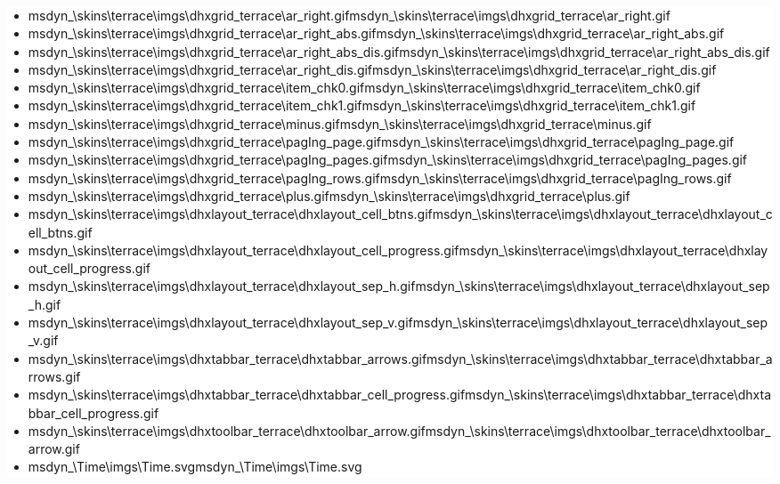 - <span data-ttu-id="2d6b6-330">msdyn\_\\skins\\terrace\\imgs\\dhxgrid\_terrace\\ar\_right.gif</span><span class="sxs-lookup"><span data-stu-id="2d6b6-330">msdyn\_\\skins\\terrace\\imgs\\dhxgrid\_terrace\\ar\_right.gif</span></span>
- <span data-ttu-id="2d6b6-331">msdyn\_\\skins\\terrace\\imgs\\dhxgrid\_terrace\\ar\_right\_abs.gif</span><span class="sxs-lookup"><span data-stu-id="2d6b6-331">msdyn\_\\skins\\terrace\\imgs\\dhxgrid\_terrace\\ar\_right\_abs.gif</span></span>
- <span data-ttu-id="2d6b6-332">msdyn\_\\skins\\terrace\\imgs\\dhxgrid\_terrace\\ar\_right\_abs\_dis.gif</span><span class="sxs-lookup"><span data-stu-id="2d6b6-332">msdyn\_\\skins\\terrace\\imgs\\dhxgrid\_terrace\\ar\_right\_abs\_dis.gif</span></span>
- <span data-ttu-id="2d6b6-333">msdyn\_\\skins\\terrace\\imgs\\dhxgrid\_terrace\\ar\_right\_dis.gif</span><span class="sxs-lookup"><span data-stu-id="2d6b6-333">msdyn\_\\skins\\terrace\\imgs\\dhxgrid\_terrace\\ar\_right\_dis.gif</span></span>
- <span data-ttu-id="2d6b6-334">msdyn\_\\skins\\terrace\\imgs\\dhxgrid\_terrace\\item\_chk0.gif</span><span class="sxs-lookup"><span data-stu-id="2d6b6-334">msdyn\_\\skins\\terrace\\imgs\\dhxgrid\_terrace\\item\_chk0.gif</span></span>
- <span data-ttu-id="2d6b6-335">msdyn\_\\skins\\terrace\\imgs\\dhxgrid\_terrace\\item\_chk1.gif</span><span class="sxs-lookup"><span data-stu-id="2d6b6-335">msdyn\_\\skins\\terrace\\imgs\\dhxgrid\_terrace\\item\_chk1.gif</span></span>
- <span data-ttu-id="2d6b6-336">msdyn\_\\skins\\terrace\\imgs\\dhxgrid\_terrace\\minus.gif</span><span class="sxs-lookup"><span data-stu-id="2d6b6-336">msdyn\_\\skins\\terrace\\imgs\\dhxgrid\_terrace\\minus.gif</span></span>
- <span data-ttu-id="2d6b6-337">msdyn\_\\skins\\terrace\\imgs\\dhxgrid\_terrace\\pagIng\_page.gif</span><span class="sxs-lookup"><span data-stu-id="2d6b6-337">msdyn\_\\skins\\terrace\\imgs\\dhxgrid\_terrace\\pagIng\_page.gif</span></span>
- <span data-ttu-id="2d6b6-338">msdyn\_\\skins\\terrace\\imgs\\dhxgrid\_terrace\\pagIng\_pages.gif</span><span class="sxs-lookup"><span data-stu-id="2d6b6-338">msdyn\_\\skins\\terrace\\imgs\\dhxgrid\_terrace\\pagIng\_pages.gif</span></span>
- <span data-ttu-id="2d6b6-339">msdyn\_\\skins\\terrace\\imgs\\dhxgrid\_terrace\\pagIng\_rows.gif</span><span class="sxs-lookup"><span data-stu-id="2d6b6-339">msdyn\_\\skins\\terrace\\imgs\\dhxgrid\_terrace\\pagIng\_rows.gif</span></span>
- <span data-ttu-id="2d6b6-340">msdyn\_\\skins\\terrace\\imgs\\dhxgrid\_terrace\\plus.gif</span><span class="sxs-lookup"><span data-stu-id="2d6b6-340">msdyn\_\\skins\\terrace\\imgs\\dhxgrid\_terrace\\plus.gif</span></span>
- <span data-ttu-id="2d6b6-341">msdyn\_\\skins\\terrace\\imgs\\dhxlayout\_terrace\\dhxlayout\_cell\_btns.gif</span><span class="sxs-lookup"><span data-stu-id="2d6b6-341">msdyn\_\\skins\\terrace\\imgs\\dhxlayout\_terrace\\dhxlayout\_cell\_btns.gif</span></span>
- <span data-ttu-id="2d6b6-342">msdyn\_\\skins\\terrace\\imgs\\dhxlayout\_terrace\\dhxlayout\_cell\_progress.gif</span><span class="sxs-lookup"><span data-stu-id="2d6b6-342">msdyn\_\\skins\\terrace\\imgs\\dhxlayout\_terrace\\dhxlayout\_cell\_progress.gif</span></span>
- <span data-ttu-id="2d6b6-343">msdyn\_\\skins\\terrace\\imgs\\dhxlayout\_terrace\\dhxlayout\_sep\_h.gif</span><span class="sxs-lookup"><span data-stu-id="2d6b6-343">msdyn\_\\skins\\terrace\\imgs\\dhxlayout\_terrace\\dhxlayout\_sep\_h.gif</span></span>
- <span data-ttu-id="2d6b6-344">msdyn\_\\skins\\terrace\\imgs\\dhxlayout\_terrace\\dhxlayout\_sep\_v.gif</span><span class="sxs-lookup"><span data-stu-id="2d6b6-344">msdyn\_\\skins\\terrace\\imgs\\dhxlayout\_terrace\\dhxlayout\_sep\_v.gif</span></span>
- <span data-ttu-id="2d6b6-345">msdyn\_\\skins\\terrace\\imgs\\dhxtabbar\_terrace\\dhxtabbar\_arrows.gif</span><span class="sxs-lookup"><span data-stu-id="2d6b6-345">msdyn\_\\skins\\terrace\\imgs\\dhxtabbar\_terrace\\dhxtabbar\_arrows.gif</span></span>
- <span data-ttu-id="2d6b6-346">msdyn\_\\skins\\terrace\\imgs\\dhxtabbar\_terrace\\dhxtabbar\_cell\_progress.gif</span><span class="sxs-lookup"><span data-stu-id="2d6b6-346">msdyn\_\\skins\\terrace\\imgs\\dhxtabbar\_terrace\\dhxtabbar\_cell\_progress.gif</span></span>
- <span data-ttu-id="2d6b6-347">msdyn\_\\skins\\terrace\\imgs\\dhxtoolbar\_terrace\\dhxtoolbar\_arrow.gif</span><span class="sxs-lookup"><span data-stu-id="2d6b6-347">msdyn\_\\skins\\terrace\\imgs\\dhxtoolbar\_terrace\\dhxtoolbar\_arrow.gif</span></span>
- <span data-ttu-id="2d6b6-348">msdyn\_\\Time\\imgs\\Time.svg</span><span class="sxs-lookup"><span data-stu-id="2d6b6-348">msdyn\_\\Time\\imgs\\Time.svg</span></span>
